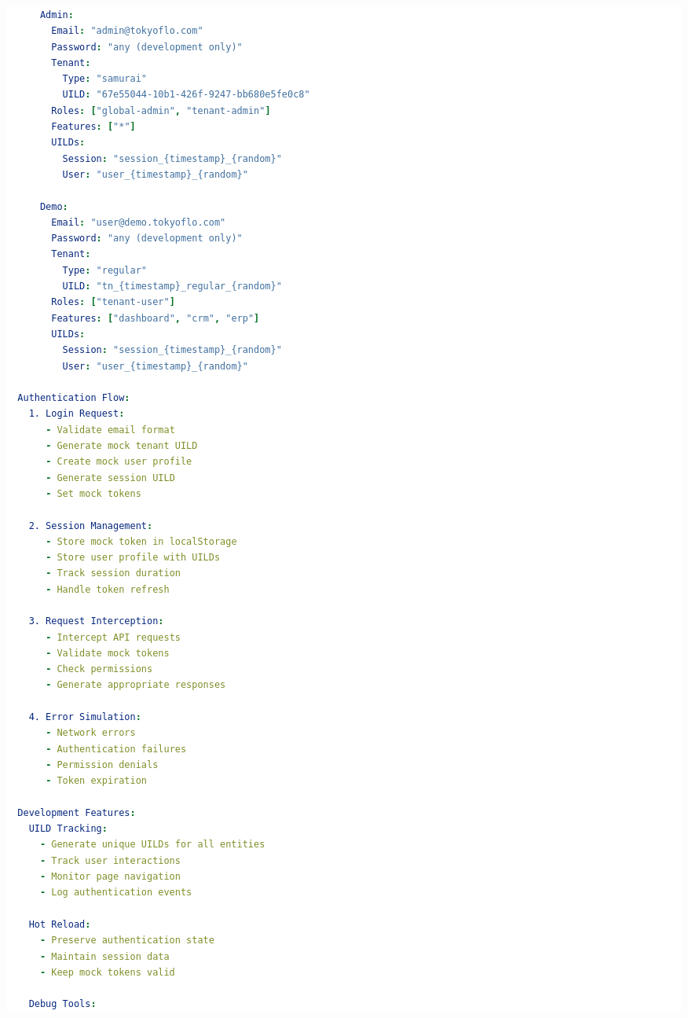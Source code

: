 ```yaml
      Admin:
        Email: "admin@tokyoflo.com"
        Password: "any (development only)"
        Tenant:
          Type: "samurai"
          UILD: "67e55044-10b1-426f-9247-bb680e5fe0c8"
        Roles: ["global-admin", "tenant-admin"]
        Features: ["*"]
        UILDs:
          Session: "session_{timestamp}_{random}"
          User: "user_{timestamp}_{random}"
          
      Demo:
        Email: "user@demo.tokyoflo.com"
        Password: "any (development only)"
        Tenant:
          Type: "regular"
          UILD: "tn_{timestamp}_regular_{random}"
        Roles: ["tenant-user"]
        Features: ["dashboard", "crm", "erp"]
        UILDs:
          Session: "session_{timestamp}_{random}"
          User: "user_{timestamp}_{random}"

  Authentication Flow:
    1. Login Request:
       - Validate email format
       - Generate mock tenant UILD
       - Create mock user profile
       - Generate session UILD
       - Set mock tokens
    
    2. Session Management:
       - Store mock token in localStorage
       - Store user profile with UILDs
       - Track session duration
       - Handle token refresh
    
    3. Request Interception:
       - Intercept API requests
       - Validate mock tokens
       - Check permissions
       - Generate appropriate responses
    
    4. Error Simulation:
       - Network errors
       - Authentication failures
       - Permission denials
       - Token expiration

  Development Features:
    UILD Tracking:
      - Generate unique UILDs for all entities
      - Track user interactions
      - Monitor page navigation
      - Log authentication events
    
    Hot Reload:
      - Preserve authentication state
      - Maintain session data
      - Keep mock tokens valid
    
    Debug Tools:
```